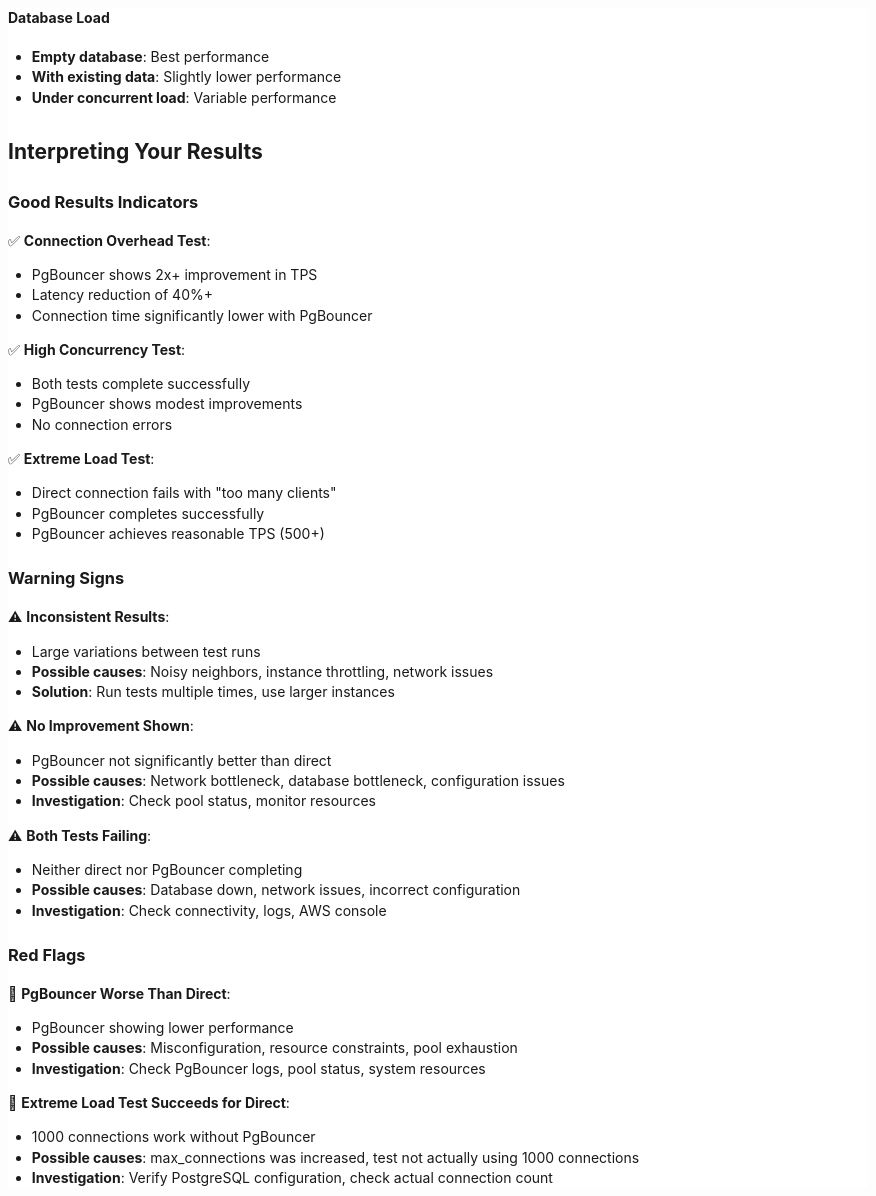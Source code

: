 #### Database Load
- **Empty database**: Best performance
- **With existing data**: Slightly lower performance
- **Under concurrent load**: Variable performance

## Interpreting Your Results

### Good Results Indicators

✅ **Connection Overhead Test**:
- PgBouncer shows 2x+ improvement in TPS
- Latency reduction of 40%+
- Connection time significantly lower with PgBouncer

✅ **High Concurrency Test**:
- Both tests complete successfully
- PgBouncer shows modest improvements
- No connection errors

✅ **Extreme Load Test**:
- Direct connection fails with "too many clients"
- PgBouncer completes successfully
- PgBouncer achieves reasonable TPS (500+)

### Warning Signs

⚠️ **Inconsistent Results**:
- Large variations between test runs
- **Possible causes**: Noisy neighbors, instance throttling, network issues
- **Solution**: Run tests multiple times, use larger instances

⚠️ **No Improvement Shown**:
- PgBouncer not significantly better than direct
- **Possible causes**: Network bottleneck, database bottleneck, configuration issues
- **Investigation**: Check pool status, monitor resources

⚠️ **Both Tests Failing**:
- Neither direct nor PgBouncer completing
- **Possible causes**: Database down, network issues, incorrect configuration
- **Investigation**: Check connectivity, logs, AWS console

### Red Flags

🚨 **PgBouncer Worse Than Direct**:
- PgBouncer showing lower performance
- **Possible causes**: Misconfiguration, resource constraints, pool exhaustion
- **Investigation**: Check PgBouncer logs, pool status, system resources

🚨 **Extreme Load Test Succeeds for Direct**:
- 1000 connections work without PgBouncer
- **Possible causes**: max_connections was increased, test not actually using 1000 connections
- **Investigation**: Verify PostgreSQL configuration, check actual connection count
